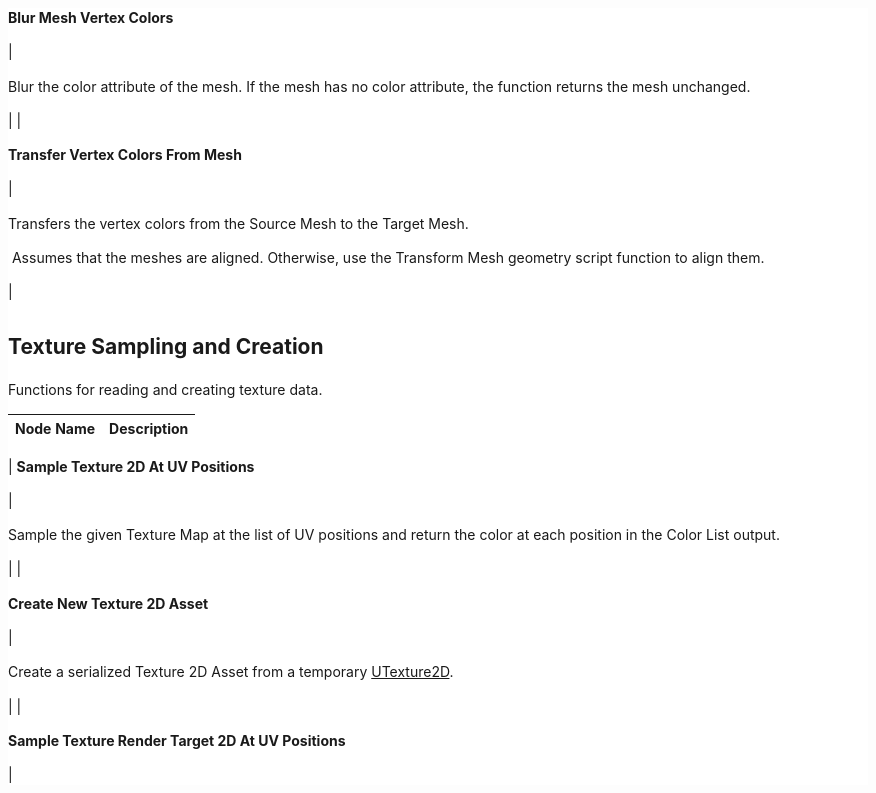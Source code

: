 **Blur Mesh Vertex Colors**

 | 

Blur the color attribute of the mesh. If the mesh has no color attribute, the function returns the mesh unchanged.

 |
| 

**Transfer Vertex Colors From Mesh**

 | 

Transfers the vertex colors from the Source Mesh to the Target Mesh.

 Assumes that the meshes are aligned. Otherwise, use the Transform Mesh geometry script function to align them.

 |

## Texture Sampling and Creation

Functions for reading and creating texture data.

| Node Name | Description |
| --- | --- |
| 
**Sample Texture 2D At UV Positions**

 | 

Sample the given Texture Map at the list of UV positions and return the color at each position in the Color List output.

 |
| 

**Create New Texture 2D Asset**

 | 

Create a serialized Texture 2D Asset from a temporary [UTexture2D](https://dev.epicgames.com/documentation/en-us/unreal-engine/API/Runtime/Engine/Engine/UTexture2D?application_version=5.5).

 |
| 

**Sample Texture Render Target 2D At UV Positions**

 | 
